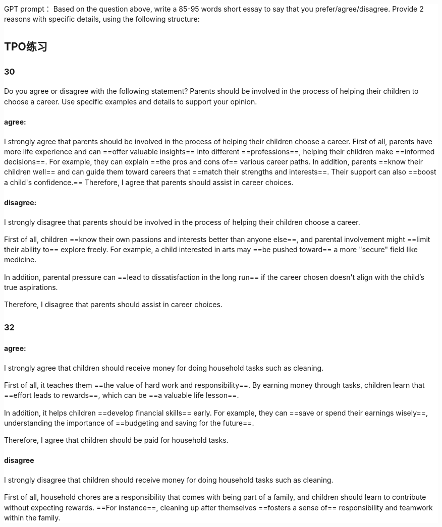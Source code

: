 GPT prompt：
Based on the question above, write a 85-95 words short essay to say that you prefer/agree/disagree. Provide 2 reasons with specific details, using the following structure:




## TPO练习
### 30
Do you agree or disagree with the following statement?
Parents should be involved in the process of helping their children to choose a career.
Use specific examples and details to support your opinion.

#### agree:
I strongly agree that parents should be involved in the process of helping their children choose a career.
First of all, parents have more life experience and can ==offer valuable insights== into different ==professions==, helping their children make ==informed decisions==. For example, they can explain ==the pros and cons of== various career paths.
In addition, parents ==know their children well== and can guide them toward careers that ==match their strengths and interests==. Their support can also ==boost a child's confidence.==
Therefore, I agree that parents should assist in career choices.

#### disagree:
I strongly disagree that parents should be involved in the process of helping their children choose a career.

First of all, children ==know their own passions and interests better than anyone else==, and parental involvement might ==limit their ability to== explore freely. For example, a child interested in arts may ==be pushed toward== a more "secure" field like medicine.

In addition, parental pressure can ==lead to dissatisfaction in the long run== if the career chosen doesn't align with the child’s true aspirations.

Therefore, I disagree that parents should assist in career choices.

### 32
#### agree:
I strongly agree that children should receive money for doing household tasks such as cleaning.

First of all, it teaches them ==the value of hard work and responsibility==. By earning money through tasks, children learn that ==effort leads to rewards==, which can be ==a valuable life lesson==.

In addition, it helps children ==develop financial skills== early. For example, they can ==save or spend their earnings wisely==, understanding the importance of ==budgeting and saving for the future==.

Therefore, I agree that children should be paid for household tasks.
#### disagree
I strongly disagree that children should receive money for doing household tasks such as cleaning.

First of all, household chores are a responsibility that comes with being part of a family, and children should learn to contribute without expecting rewards. ==For instance==, cleaning up after themselves ==fosters a sense of== responsibility and teamwork within the family.
